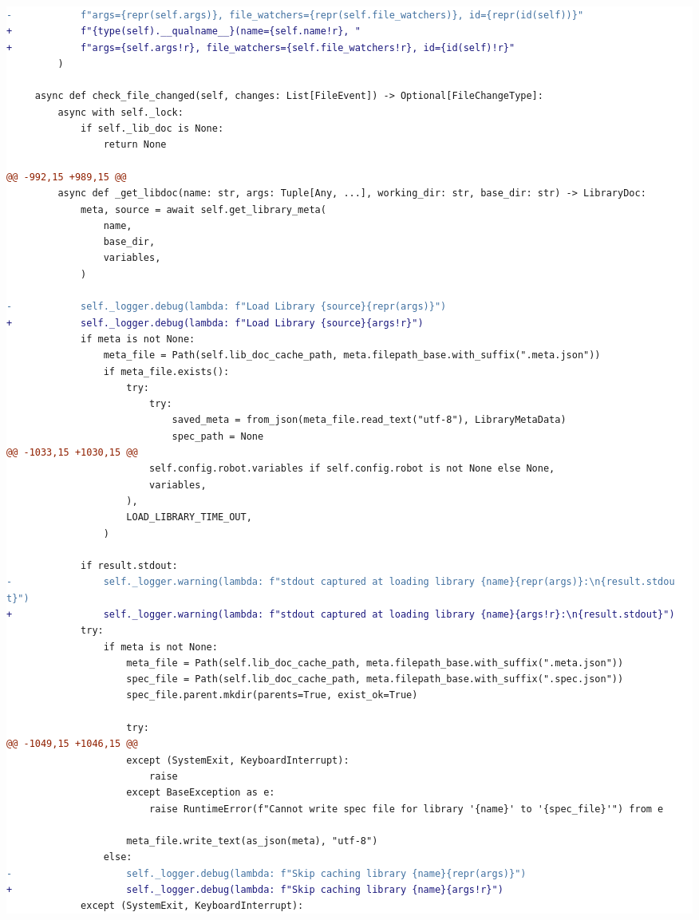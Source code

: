 ```diff
-            f"args={repr(self.args)}, file_watchers={repr(self.file_watchers)}, id={repr(id(self))}"
+            f"{type(self).__qualname__}(name={self.name!r}, "
+            f"args={self.args!r}, file_watchers={self.file_watchers!r}, id={id(self)!r}"
         )
 
     async def check_file_changed(self, changes: List[FileEvent]) -> Optional[FileChangeType]:
         async with self._lock:
             if self._lib_doc is None:
                 return None
 
@@ -992,15 +989,15 @@
         async def _get_libdoc(name: str, args: Tuple[Any, ...], working_dir: str, base_dir: str) -> LibraryDoc:
             meta, source = await self.get_library_meta(
                 name,
                 base_dir,
                 variables,
             )
 
-            self._logger.debug(lambda: f"Load Library {source}{repr(args)}")
+            self._logger.debug(lambda: f"Load Library {source}{args!r}")
             if meta is not None:
                 meta_file = Path(self.lib_doc_cache_path, meta.filepath_base.with_suffix(".meta.json"))
                 if meta_file.exists():
                     try:
                         try:
                             saved_meta = from_json(meta_file.read_text("utf-8"), LibraryMetaData)
                             spec_path = None
@@ -1033,15 +1030,15 @@
                         self.config.robot.variables if self.config.robot is not None else None,
                         variables,
                     ),
                     LOAD_LIBRARY_TIME_OUT,
                 )
 
             if result.stdout:
-                self._logger.warning(lambda: f"stdout captured at loading library {name}{repr(args)}:\n{result.stdout}")
+                self._logger.warning(lambda: f"stdout captured at loading library {name}{args!r}:\n{result.stdout}")
             try:
                 if meta is not None:
                     meta_file = Path(self.lib_doc_cache_path, meta.filepath_base.with_suffix(".meta.json"))
                     spec_file = Path(self.lib_doc_cache_path, meta.filepath_base.with_suffix(".spec.json"))
                     spec_file.parent.mkdir(parents=True, exist_ok=True)
 
                     try:
@@ -1049,15 +1046,15 @@
                     except (SystemExit, KeyboardInterrupt):
                         raise
                     except BaseException as e:
                         raise RuntimeError(f"Cannot write spec file for library '{name}' to '{spec_file}'") from e
 
                     meta_file.write_text(as_json(meta), "utf-8")
                 else:
-                    self._logger.debug(lambda: f"Skip caching library {name}{repr(args)}")
+                    self._logger.debug(lambda: f"Skip caching library {name}{args!r}")
             except (SystemExit, KeyboardInterrupt):
```